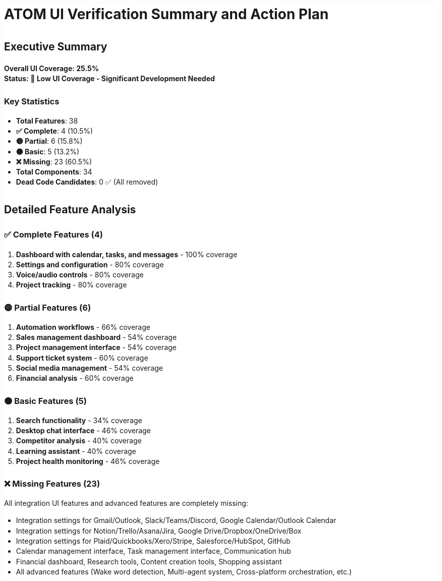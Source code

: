 # ATOM UI Verification Summary and Action Plan

## Executive Summary

**Overall UI Coverage: 25.5%**  
**Status: 🚨 Low UI Coverage - Significant Development Needed**

### Key Statistics
- **Total Features**: 38
- **✅ Complete**: 4 (10.5%)
- **🟡 Partial**: 6 (15.8%)
- **🟠 Basic**: 5 (13.2%)
- **❌ Missing**: 23 (60.5%)
- **Total Components**: 34
- **Dead Code Candidates**: 0 ✅ (All removed)

## Detailed Feature Analysis

### ✅ Complete Features (4)
1. **Dashboard with calendar, tasks, and messages** - 100% coverage
2. **Settings and configuration** - 80% coverage  
3. **Voice/audio controls** - 80% coverage
4. **Project tracking** - 80% coverage

### 🟡 Partial Features (6)
1. **Automation workflows** - 66% coverage
2. **Sales management dashboard** - 54% coverage
3. **Project management interface** - 54% coverage
4. **Support ticket system** - 60% coverage
5. **Social media management** - 54% coverage
6. **Financial analysis** - 60% coverage

### 🟠 Basic Features (5)
1. **Search functionality** - 34% coverage
2. **Desktop chat interface** - 46% coverage
3. **Competitor analysis** - 40% coverage
4. **Learning assistant** - 40% coverage
5. **Project health monitoring** - 46% coverage

### ❌ Missing Features (23)
All integration UI features and advanced features are completely missing:
- Integration settings for Gmail/Outlook, Slack/Teams/Discord, Google Calendar/Outlook Calendar
- Integration settings for Notion/Trello/Asana/Jira, Google Drive/Dropbox/OneDrive/Box
- Integration settings for Plaid/Quickbooks/Xero/Stripe, Salesforce/HubSpot, GitHub
- Calendar management interface, Task management interface, Communication hub
- Financial dashboard, Research tools, Content creation tools, Shopping assistant
- All advanced features (Wake word detection, Multi-agent system, Cross-platform orchestration, etc.)
